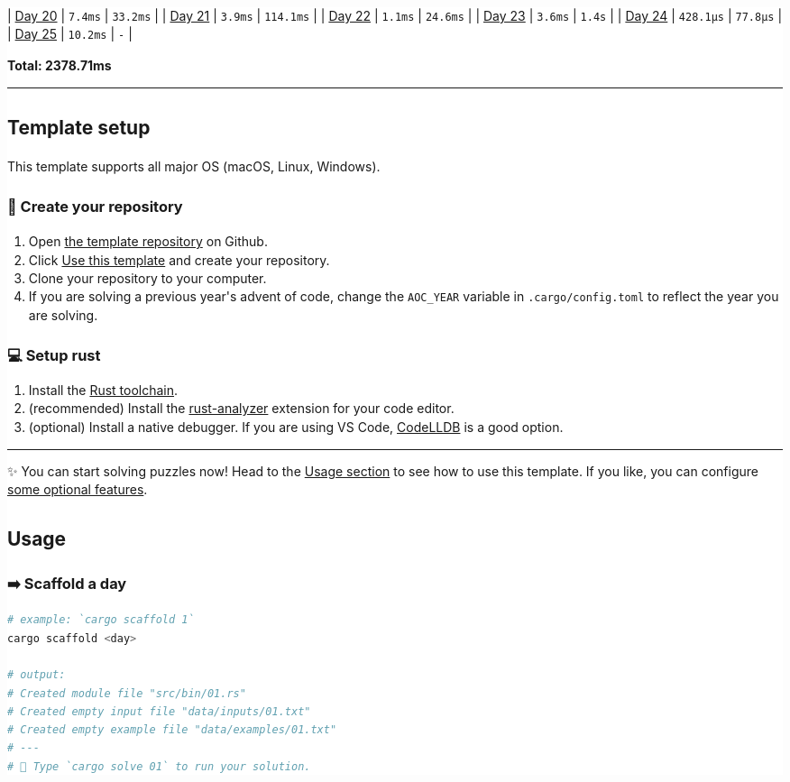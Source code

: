 | [Day 20](./src/bin/20.rs) | `7.4ms` | `33.2ms` |
| [Day 21](./src/bin/21.rs) | `3.9ms` | `114.1ms` |
| [Day 22](./src/bin/22.rs) | `1.1ms` | `24.6ms` |
| [Day 23](./src/bin/23.rs) | `3.6ms` | `1.4s` |
| [Day 24](./src/bin/24.rs) | `428.1µs` | `77.8µs` |
| [Day 25](./src/bin/25.rs) | `10.2ms` | `-` |

**Total: 2378.71ms**


---

## Template setup

This template supports all major OS (macOS, Linux, Windows).

###  📝 Create your repository

1.  Open [the template repository](https://github.com/fspoettel/advent-of-code-rust) on Github.
2.  Click [Use this template](https://github.com/fspoettel/advent-of-code-rust/generate) and create your repository.
3.  Clone your repository to your computer.
4.  If you are solving a previous year's advent of code, change the `AOC_YEAR` variable in `.cargo/config.toml` to reflect the year you are solving.

### 💻 Setup rust

1.  Install the [Rust toolchain](https://www.rust-lang.org/tools/install).
2.  (recommended) Install the [rust-analyzer](https://rust-analyzer.github.io/manual.html) extension for your code editor.
3.  (optional) Install a native debugger. If you are using VS Code, [CodeLLDB](https://marketplace.visualstudio.com/items?itemName=vadimcn.vscode-lldb) is a good option.

---

✨ You can start solving puzzles now! Head to the [Usage section](#usage) to see how to use this template. If you like, you can configure [some optional features](#optional-template-features).

## Usage

### ➡️ Scaffold a day

```sh
# example: `cargo scaffold 1`
cargo scaffold <day>

# output:
# Created module file "src/bin/01.rs"
# Created empty input file "data/inputs/01.txt"
# Created empty example file "data/examples/01.txt"
# ---
# 🎄 Type `cargo solve 01` to run your solution.
```
